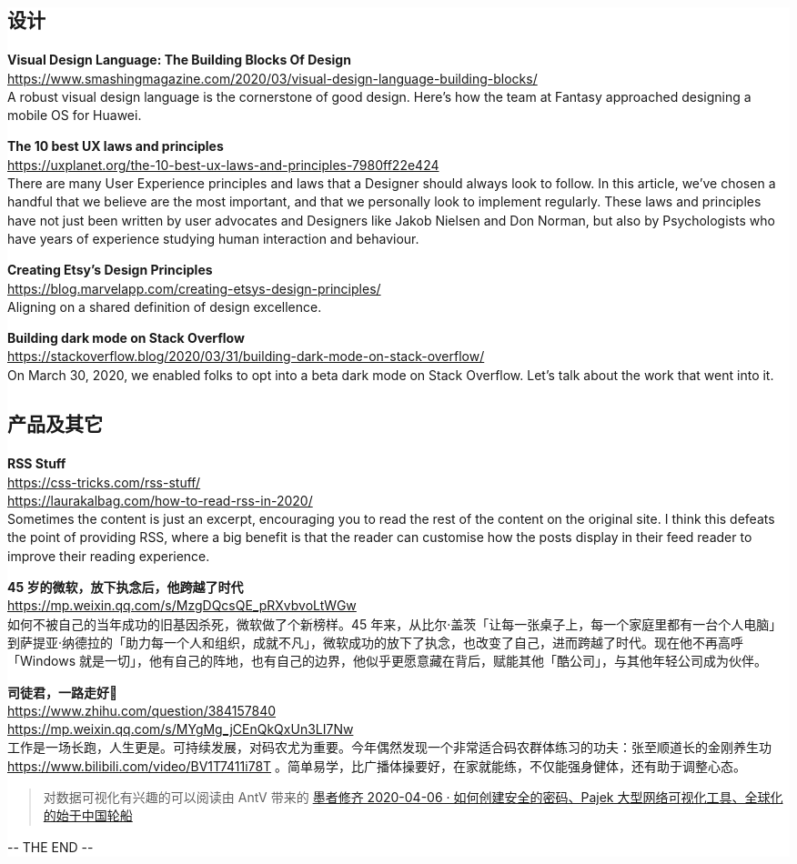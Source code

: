 ## 设计

**Visual Design Language: The Building Blocks Of Design**  
https://www.smashingmagazine.com/2020/03/visual-design-language-building-blocks/  
A robust visual design language is the cornerstone of good design. Here’s how the team at Fantasy approached designing a mobile OS for Huawei.

**The 10 best UX laws and principles**  
https://uxplanet.org/the-10-best-ux-laws-and-principles-7980ff22e424  
There are many User Experience principles and laws that a Designer should always look to follow. In this article, we’ve chosen a handful that we believe are the most important, and that we personally look to implement regularly. These laws and principles have not just been written by user advocates and Designers like Jakob Nielsen and Don Norman, but also by Psychologists who have years of experience studying human interaction and behaviour.
 
**Creating Etsy’s Design Principles**  
https://blog.marvelapp.com/creating-etsys-design-principles/  
Aligning on a shared definition of design excellence.

**Building dark mode on Stack Overflow**  
https://stackoverflow.blog/2020/03/31/building-dark-mode-on-stack-overflow/  
On March 30, 2020, we enabled folks to opt into a beta dark mode on Stack Overflow. Let’s talk about the work that went into it.

## 产品及其它

**RSS Stuff**  
https://css-tricks.com/rss-stuff/  
https://laurakalbag.com/how-to-read-rss-in-2020/  
Sometimes the content is just an excerpt, encouraging you to read the rest of the content on the original site. I think this defeats the point of providing RSS, where a big benefit is that the reader can customise how the posts display in their feed reader to improve their reading experience. 

**45 岁的微软，放下执念后，他跨越了时代**  
https://mp.weixin.qq.com/s/MzgDQcsQE_pRXvbvoLtWGw  
如何不被自己的当年成功的旧基因杀死，微软做了个新榜样。45 年来，从比尔·盖茨「让每一张桌子上，每一个家庭里都有一台个人电脑」到萨提亚·纳德拉的「助力每一个人和组织，成就不凡」，微软成功的放下了执念，也改变了自己，进而跨越了时代。现在他不再高呼「Windows 就是一切」，他有自己的阵地，也有自己的边界，他似乎更愿意藏在背后，赋能其他「酷公司」，与其他年轻公司成为伙伴。

**司徒君，一路走好🙏**  
https://www.zhihu.com/question/384157840  
https://mp.weixin.qq.com/s/MYgMg_jCEnQkQxUn3LI7Nw  
工作是一场长跑，人生更是。可持续发展，对码农尤为重要。今年偶然发现一个非常适合码农群体练习的功夫：张至顺道长的金刚养生功 https://www.bilibili.com/video/BV1T7411i78T 。简单易学，比广播体操要好，在家就能练，不仅能强身健体，还有助于调整心态。

> 对数据可视化有兴趣的可以阅读由 AntV 带来的 [墨者修齐 2020-04-06 · 如何创建安全的密码、Pajek 大型网络可视化工具、全球化的始于中国轮船](https://www.yuque.com/mo-college/weekly/ettpqr)

-- THE END --
